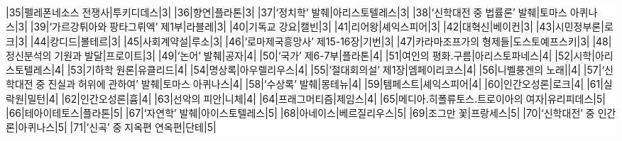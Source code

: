 |35|펠레폰네소스 전쟁사|투키디데스|3|
|36|향연|플라톤|3|
|37|‘정치학’ 발췌|아리스토텔레스|3|
|38|‘신학대전 중 법률론’ 발췌|토마스 아퀴나스|3|
|39|‘가르강튀아와 팡타그뤼엑’ 제1부|라블레|3|
|40|기독교 강요|캘빈|3|
|41|리어왕|셰익스피어|3|
|42|대혁신|베이컨|3|
|43|시민정부론|로크|3|
|44|캉디드|볼테르|3|
|45|사회계약설|루소|3|
|46|‘로마제국흥망사’ 제15-16장|기번|3|
|47|카라마조프가의 형제들|도스토예프스키|3|
|48|정신분석의 기원과 발달|프로이트|3|
|49|‘논어’ 발췌|공자|4|
|50|‘국가’ 제6-7부|플라톤|4|
|51|여인의 평화.구름|아리스토파네스|4|
|52|시학|아리스토텔레스|4|
|53|기하학 원론|유클리드|4|
|54|명상록|아우렐리우스|4|
|55|‘절대회의설’ 제1장|엠페이리코스|4|
|56|니벨룽겐의 노래||4|
|57|‘신학대전 중 진실과 허위에 관하여’ 발췌|토마스 아퀴나스|4|
|58|‘수상록’ 발췌|몽테뉴|4|
|59|템페스트|셰익스피어|4|
|60|인간오성론|로크|4|
|61|실락원|밀턴|4|
|62|인간오성론|흄|4|
|63|선악의 피안|니체|4|
|64|프래그머티즘|제임스|4|
|65|메디아.히폴류토스.트로이아의 여자|유리피데스|5|
|66|테아이테토스|플라톤|5|
|67|‘자연학’ 발췌|아이스토텔레스|5|
|68|아네이스|베르질리우스|5|
|69|조그만 꽃|프랑세스|5|
|70|‘신학대전’ 중 인간론|아퀴나스|5|
|71|‘신곡’ 중 지옥편 연옥편|단테|5|